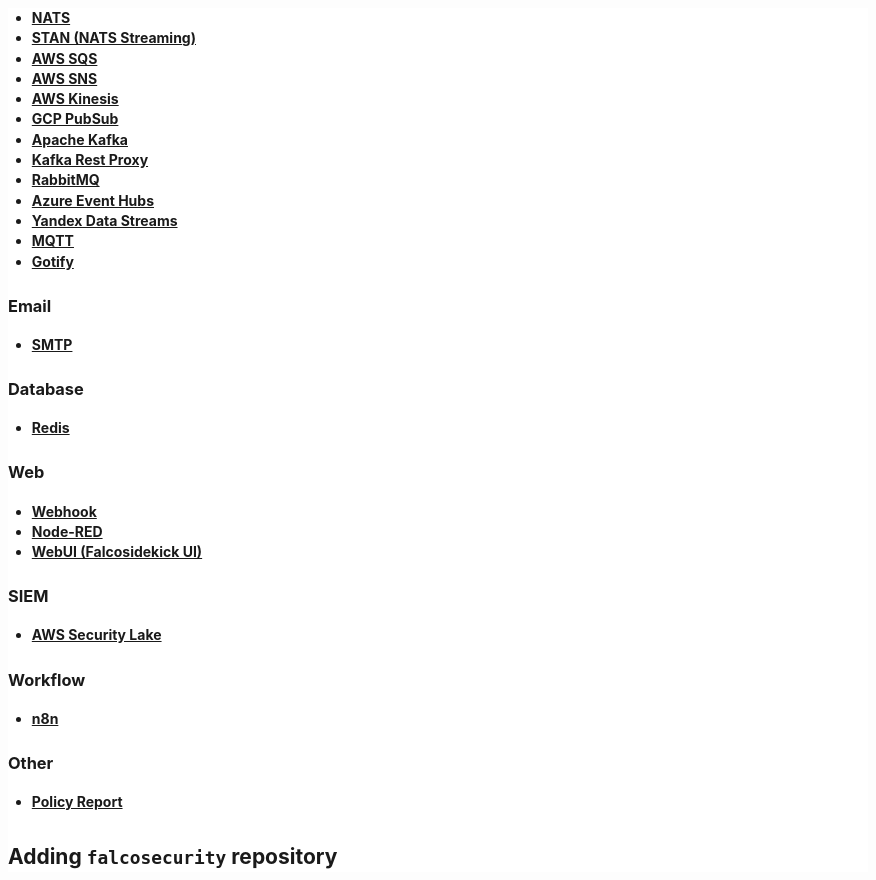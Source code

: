 - [**NATS**](https://github.com/falcosecurity/falcosidekick/blob/master/docs/outputs/nats.md)
- [**STAN (NATS Streaming)**](https://github.com/falcosecurity/falcosidekick/blob/master/docs/outputs/stan.md)
- [**AWS SQS**](https://github.com/falcosecurity/falcosidekick/blob/master/docs/outputs/aws_sqs.md)
- [**AWS SNS**](https://github.com/falcosecurity/falcosidekick/blob/master/docs/outputs/aws_sns.md)
- [**AWS Kinesis**](https://github.com/falcosecurity/falcosidekick/blob/master/docs/outputs/aws_kinesis.md)
- [**GCP PubSub**](https://github.com/falcosecurity/falcosidekick/blob/master/docs/outputs/gcp_pub_sub.md)
- [**Apache Kafka**](https://github.com/falcosecurity/falcosidekick/blob/master/docs/outputs/kafka.md)
- [**Kafka Rest Proxy**](https://github.com/falcosecurity/falcosidekick/blob/master/docs/outputs/kafkarest.md)
- [**RabbitMQ**](https://github.com/falcosecurity/falcosidekick/blob/master/docs/outputs/rabbitmq.md)
- [**Azure Event Hubs**](https://github.com/falcosecurity/falcosidekick/blob/master/docs/outputs/azure_event_hub.md)
- [**Yandex Data Streams**](https://github.com/falcosecurity/falcosidekick/blob/master/docs/outputs/yandex_datastreams.md)
- [**MQTT**](https://github.com/falcosecurity/falcosidekick/blob/master/docs/outputs/mqtt.md)
- [**Gotify**](https://github.com/falcosecurity/falcosidekick/blob/master/docs/outputs/gotify.md)

### Email

- [**SMTP**](https://github.com/falcosecurity/falcosidekick/blob/master/docs/outputs/smtp.md)

### Database

- [**Redis**](https://github.com/falcosecurity/falcosidekick/blob/master/docs/outputs/redis.md)

### Web

- [**Webhook**](https://github.com/falcosecurity/falcosidekick/blob/master/docs/outputs/webhook.md)
- [**Node-RED**](https://github.com/falcosecurity/falcosidekick/blob/master/docs/outputs/nodered.md)
- [**WebUI (Falcosidekick UI)**](https://github.com/falcosecurity/falcosidekick/blob/master/docs/outputs/falcosidekick-ui.md)

### SIEM

- [**AWS Security Lake**](https://github.com/falcosecurity/falcosidekick/blob/master/docs/outputs/aws_security_lake.md)

### Workflow

- [**n8n**](https://github.com/falcosecurity/falcosidekick/blob/master/docs/outputs/n8n.md)

### Other
- [**Policy Report**](https://github.com/falcosecurity/falcosidekick/blob/master/docs/outputs/policy_report.md)

## Adding `falcosecurity` repository

